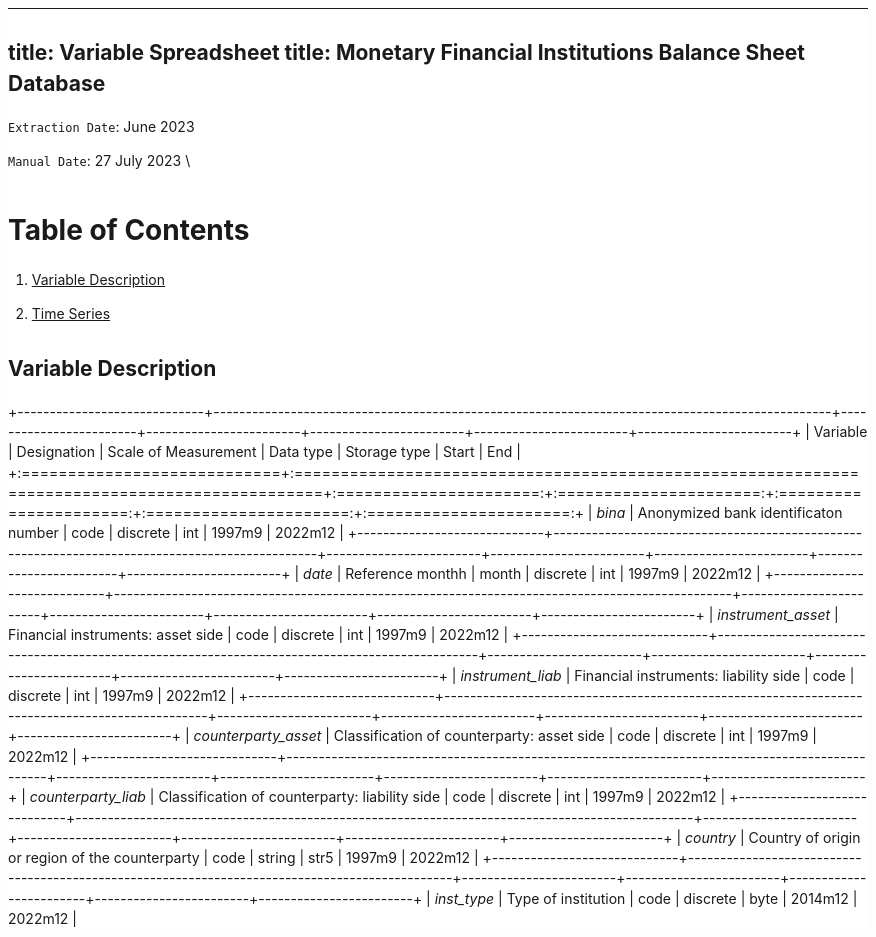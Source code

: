 ﻿<meta charset="utf-8"/>

---
title: Variable Spreadsheet
title: Monetary Financial Institutions Balance Sheet Database
---


`Extraction Date`: June 2023

`Manual Date`: 27 July 2023  \


# Table of Contents

1. [Variable Description](#variable-description)

2. [Time Series](#time-series)



## Variable Description

+-----------------------------+------------------------------------------------------------------------------------------------+------------------------+------------------------+------------------------+------------------------+------------------------+
| Variable                    | Designation                                                                                    | Scale of Measurement   | Data type              | Storage type           | Start                  | End                    |
+:============================+:===============================================================================================+:======================:+:======================:+:======================:+:======================:+:======================:+
| *bina*                      | Anonymized bank identificaton number                                                           | code                   | discrete               | int                    | 1997m9                 | 2022m12               |
+-----------------------------+------------------------------------------------------------------------------------------------+------------------------+------------------------+------------------------+------------------------+------------------------+
| *date*                      | Reference monthh                                                                               | month                  | discrete               | int                    | 1997m9                 | 2022m12               |
+-----------------------------+------------------------------------------------------------------------------------------------+------------------------+------------------------+------------------------+------------------------+------------------------+
| *instrument_asset*          | Financial instruments: asset side                                                              | code                   | discrete               | int                    | 1997m9                 | 2022m12               |
+-----------------------------+------------------------------------------------------------------------------------------------+------------------------+------------------------+------------------------+------------------------+------------------------+
| *instrument_liab*           | Financial instruments: liability side                                                          | code                   | discrete               | int                    | 1997m9                 | 2022m12               |
+-----------------------------+------------------------------------------------------------------------------------------------+------------------------+------------------------+------------------------+------------------------+------------------------+
| *counterparty_asset*        | Classification of counterparty: asset side                                                     | code                   | discrete               | int                    | 1997m9                 | 2022m12               |
+-----------------------------+------------------------------------------------------------------------------------------------+------------------------+------------------------+------------------------+------------------------+------------------------+
| *counterparty_liab*         | Classification of counterparty: liability side                                                 | code                   | discrete               | int                    | 1997m9                 | 2022m12               |
+-----------------------------+------------------------------------------------------------------------------------------------+------------------------+------------------------+------------------------+------------------------+------------------------+
| *country*                   | Country of origin or region of the counterparty                                                | code                   | string                 | str5                   | 1997m9                 | 2022m12               |
+-----------------------------+------------------------------------------------------------------------------------------------+------------------------+------------------------+------------------------+------------------------+------------------------+
| *inst_type*                 | Type of institution                                                                            | code                   | discrete               | byte                   | 2014m12                | 2022m12               |